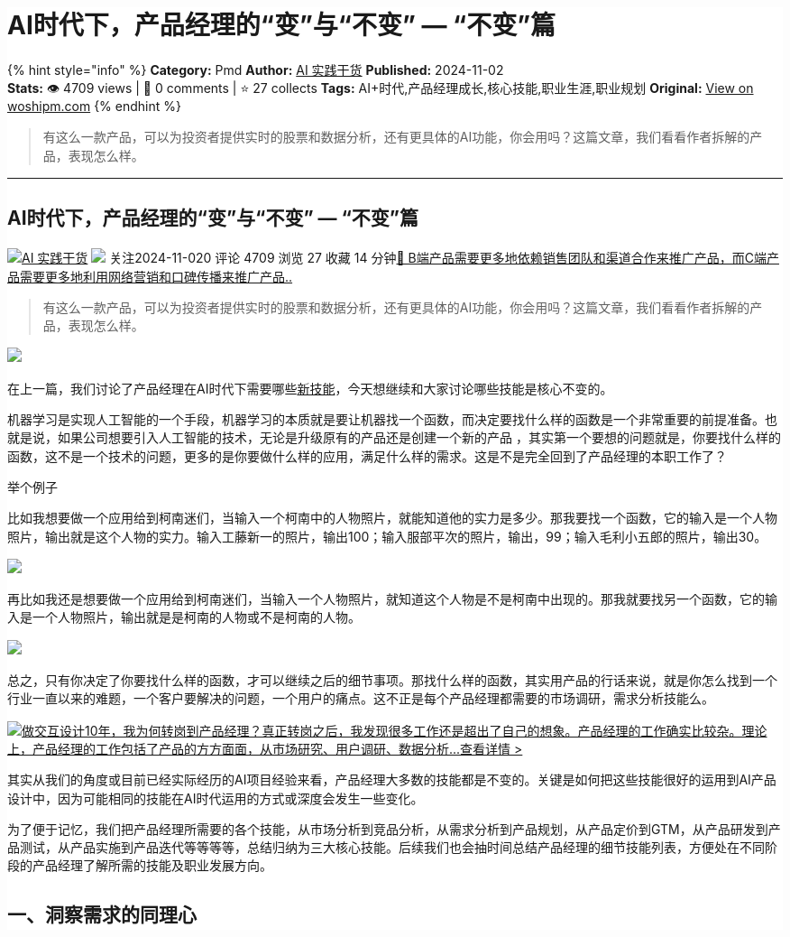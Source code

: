 # AI时代下，产品经理的“变”与“不变” — “不变”篇
{% hint style="info" %}
**Category:** Pmd
**Author:** [AI 实践干货](https://www.woshipm.com/u/106508)
**Published:** 2024-11-02  
**Stats:** 👁️ 4709 views | 💬 0 comments | ⭐ 27 collects
**Tags:** AI+时代,产品经理成长,核心技能,职业生涯,职业规划
**Original:** [View on woshipm.com](https://www.woshipm.com/pmd/6135119.html)
{% endhint %}
> 有这么一款产品，可以为投资者提供实时的股票和数据分析，还有更具体的AI功能，你会用吗？这篇文章，我们看看作者拆解的产品，表现怎么样。

---

## AI时代下，产品经理的“变”与“不变” — “不变”篇

[![](https://static.woshipm.com/view/woshipm_api_def_20241008142450_7822.jpeg?imageView2/1/w/72/h/72/q/100)](https://www.woshipm.com/u/106508)[AI 实践干货](https://www.woshipm.com/u/106508) ![](https://static.woshipm.com/tag/1101_1@2x.png) 关注2024-11-020 评论 4709 浏览 27 收藏 14 分钟[🔗 B端产品需要更多地依赖销售团队和渠道合作来推广产品，而C端产品需要更多地利用网络营销和口碑传播来推广产品..](https://ke.qidianla.com/courses/bcpm)

> 有这么一款产品，可以为投资者提供实时的股票和数据分析，还有更具体的AI功能，你会用吗？这篇文章，我们看看作者拆解的产品，表现怎么样。

![](https://image.woshipm.com/2023/09/26/150398ca-5c65-11ee-b266-00163e142b65.jpg)

在上一篇，我们讨论了产品经理在AI时代下需要哪些[新技能](https://www.woshipm.com/share/6124605.html)，今天想继续和大家讨论哪些技能是核心不变的。

机器学习是实现人工智能的一个手段，机器学习的本质就是要让机器找一个函数，而决定要找什么样的函数是一个非常重要的前提准备。也就是说，如果公司想要引入人工智能的技术，无论是升级原有的产品还是创建一个新的产品 ，其实第一个要想的问题就是，你要找什么样的函数，这不是一个技术的问题，更多的是你要做什么样的应用，满足什么样的需求。这是不是完全回到了产品经理的本职工作了？

举个例子

比如我想要做一个应用给到柯南迷们，当输入一个柯南中的人物照片，就能知道他的实力是多少。那我要找一个函数，它的输入是一个人物照片，输出就是这个人物的实力。输入工藤新一的照片，输出100；输入服部平次的照片，输出，99；输入毛利小五郎的照片，输出30。

![](https://image.woshipm.com/2024/11/01/ddc6f866-9804-11ef-baf4-00163e0b5ff3.png)

再比如我还是想要做一个应用给到柯南迷们，当输入一个人物照片，就知道这个人物是不是柯南中出现的。那我就要找另一个函数，它的输入是一个人物照片，输出就是是柯南的人物或不是柯南的人物。

![](https://image.woshipm.com/2024/11/01/e38f02ca-9804-11ef-abf0-00163e0b5ff3.png)

总之，只有你决定了你要找什么样的函数，才可以继续之后的细节事项。那找什么样的函数，其实用产品的行话来说，就是你怎么找到一个行业一直以来的难题，一个客户要解决的问题，一个用户的痛点。这不正是每个产品经理都需要的市场调研，需求分析技能么。

[![](https://image.woshipm.com/2023/08/02/769bf6f4-30e6-11ee-b3cb-00163e0b5ff3.png)做交互设计10年，我为何转岗到产品经理？真正转岗之后，我发现很多工作还是超出了自己的想象。产品经理的工作确实比较杂。理论上，产品经理的工作包括了产品的方方面面，从市场研究、用户调研、数据分析...查看详情 >](https://ke.qidianla.com/courses/bcpm)

其实从我们的角度或目前已经实际经历的AI项目经验来看，产品经理大多数的技能都是不变的。关键是如何把这些技能很好的运用到AI产品设计中，因为可能相同的技能在AI时代运用的方式或深度会发生一些变化。

为了便于记忆，我们把产品经理所需要的各个技能，从市场分析到竞品分析，从需求分析到产品规划，从产品定价到GTM，从产品研发到产品测试，从产品实施到产品迭代等等等等，总结归纳为三大核心技能。后续我们也会抽时间总结产品经理的细节技能列表，方便处在不同阶段的产品经理了解所需的技能及职业发展方向。

## 一、洞察需求的同理心
